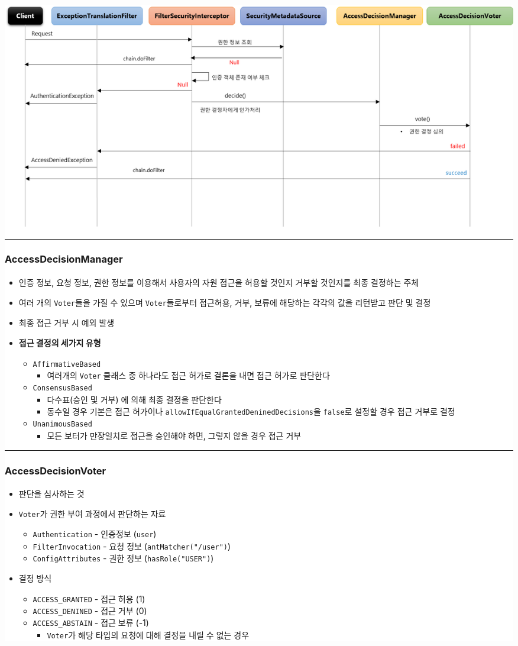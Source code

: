 ![img.png](static/images/FIlterSecurityInterceptor_02.png)
___

### AccessDecisionManager

* 인증 정보, 요청 정보, 권한 정보를 이용해서 사용자의 자원 접근을 허용할 것인지 거부할 것인지를 최종 결정하는 주체
* 여러 개의 `Voter`들을 가질 수 있으며 `Voter`들로부터 접근허용, 거부, 보류에 해당하는 각각의 값을 리턴받고 판단 및 결정
* 최종 접근 거부 시 예외 발생

* __접근 결정의 세가지 유형__
    * `AffirmativeBased`
        * 여러개의 `Voter` 클래스 중 하나라도 접근 허가로 결론을 내면 접근 허가로 판단한다
    * `ConsensusBased`
        * 다수표(승인 및 거부) 에 의해 최종 결정을 판단한다
        * 동수일 경우 기본은 접근 허가이나 `allowIfEqualGrantedDeninedDecisions`을 `false`로 설정할 경우 접근 거부로 결정
    * `UnanimousBased`
        * 모든 보터가 만장일치로 접근을 승인해야 하면, 그렇지 않을 경우 접근 거부
    
---
### AccessDecisionVoter

* 판단을 심사하는 것

* `Voter`가 권한 부여 과정에서 판단하는 자료
    * `Authentication` - 인증정보 (`user`)
    * `FilterInvocation` - 요청 정보 (`antMatcher("/user")`)
    * `ConfigAttributes` - 권한 정보 (`hasRole("USER")`)
    
* 결정 방식
    * `ACCESS_GRANTED` - 접근 허용 (1)
    * `ACCESS_DENINED` - 접근 거부 (0)
    * `ACCESS_ABSTAIN` - 접근 보류 (-1)
        * `Voter`가 해당 타입의 요청에 대해 결정을 내릴 수 없는 경우
    